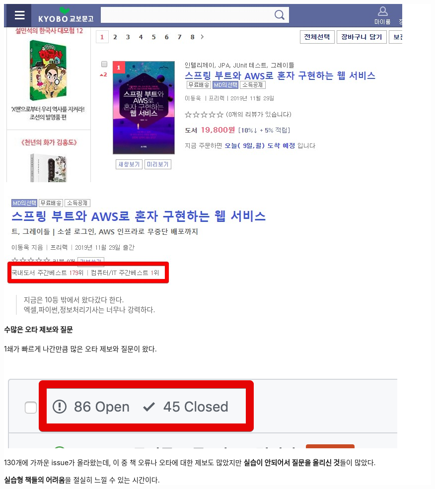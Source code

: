 ![book1](./images/book1.jpg)

![book2](./images/book2.jpg)

> 지금은 10등 밖에서 왔다갔다 한다.  
> 엑셀,파이썬,정보처리기사는 너무나 강력하다.

#### 수많은 오타 제보와 질문

1쇄가 빠르게 나간만큼 많은 오타 제보와 질문이 왔다.

![book3](./images/book3.png)

130개에 가까운 issue가 올라왔는데, 이 중 책 오류나 오타에 대한 제보도 많았지만 **실습이 안되어서 질문을 올리신 것**들이 많았다.  
  
**실습형 책들의 어려움**을 절실히 느낄 수 있는 시간이다.  
  